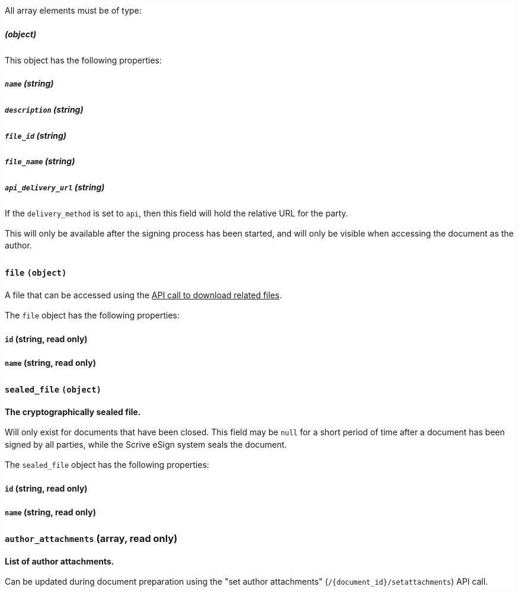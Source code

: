 All array elements must be of type:

##### (object)

This object has the following properties:

##### `name` (string)

##### `description` (string)

##### `file_id` (string)

##### `file_name` (string)

##### `api_delivery_url` (string)

If the `delivery_method` is set to `api`, then this field will hold the
relative URL for the party.

This will only be available after the signing process has been started,
and will only be visible when accessing the document as the author.


### `file` `(object)`

A file that can be accessed using the
[API call to download related files](#get-a-related-file).


The `file` object has the following properties:

#### `id` (string, read only)

#### `name` (string, read only)

### `sealed_file` `(object)`

**The cryptographically sealed file.**

Will only exist for documents that have been closed.
This field may be `null` for a short period of time after a document has
been signed by all parties, while the Scrive eSign system seals the
document.


The `sealed_file` object has the following properties:

#### `id` (string, read only)

#### `name` (string, read only)

### `author_attachments` (array, read only)

**List of author attachments.**

Can be updated during document preparation using the "set author
attachments" (`/{document_id}/setattachments`) API call.
